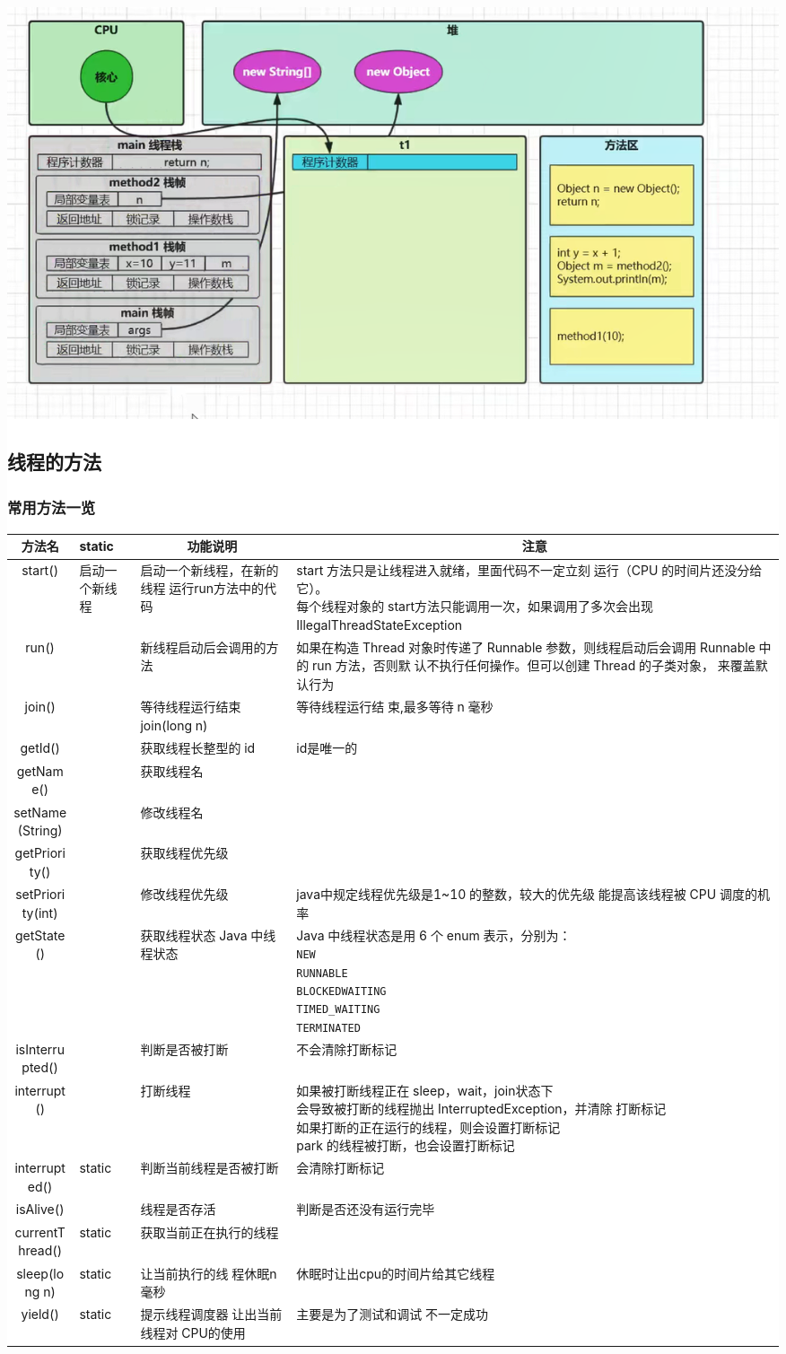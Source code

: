 ![Context Switch](/images/Java/JavaThread/2-Java线程/1642238680325.png)

## 线程的方法

### 常用方法一览

|      方法名      | static         | 功能说明                                       | 注意                                                                                                                                                                                                   |
| :--------------: | :------------- | ---------------------------------------------- | ------------------------------------------------------------------------------------------------------------------------------------------------------------------------------------------------------ |
|     start()      | 启动一个新线程 | 启动一个新线程，在新的线程 运行run方法中的代码 | start 方法只是让线程进入就绪，里面代码不一定立刻 运行（CPU 的时间片还没分给它）。<br/>每个线程对象的 start方法只能调用一次，如果调用了多次会出现IllegalThreadStateException                            |
|      run()       |                | 新线程启动后会调用的方法                       | 如果在构造 Thread 对象时传递了 Runnable 参数，则线程启动后会调用 Runnable 中的 run 方法，否则默 认不执行任何操作。但可以创建 Thread 的子类对象， 来覆盖默认行为                                        |
|      join()      |                | 等待线程运行结束 join(long n)                  | 等待线程运行结 束,最多等待 n 毫秒                                                                                                                                                                      |
|     getId()      |                | 获取线程长整型的 id                            | id是唯一的                                                                                                                                                                                             |
|    getName()     |                | 获取线程名                                     |                                                                                                                                                                                                        |
| setName(String)  |                | 修改线程名                                     |                                                                                                                                                                                                        |
|  getPriority()   |                | 获取线程优先级                                 |                                                                                                                                                                                                        |
| setPriority(int) |                | 修改线程优先级                                 | java中规定线程优先级是1~10 的整数，较大的优先级 能提高该线程被 CPU 调度的机率                                                                                                                          |
|    getState()    |                | 获取线程状态 Java 中线程状态                   | Java 中线程状态是用 6 个 enum 表示，分别为：<br />`NEW`<br />`RUNNABLE`<br />`BLOCKEDWAITING`<br />`TIMED_WAITING`<br />`TERMINATED`                                                                   |
| isInterrupted()  |                | 判断是否被打断                                 | 不会清除打断标记                                                                                                                                                                                       |
|   interrupt()    |                | 打断线程                                       | 如果被打断线程正在 sleep，wait，join状态下 <br />会导致被打断的线程抛出 InterruptedException，并清除 打断标记<br />如果打断的正在运行的线程，则会设置打断标记<br />park 的线程被打断，也会设置打断标记 |
|  interrupted()   | static         | 判断当前线程是否被打断                         | 会清除打断标记                                                                                                                                                                                         |
|    isAlive()     |                | 线程是否存活                                   | 判断是否还没有运行完毕                                                                                                                                                                                 |
| currentThread()  | static         | 获取当前正在执行的线程                         |                                                                                                                                                                                                        |
|  sleep(long n)   | static         | 让当前执行的线 程休眠n毫秒                     | 休眠时让出cpu的时间片给其它线程                                                                                                                                                                        |
|     yield()      | static         | 提示线程调度器 让出当前线程对 CPU的使用        | 主要是为了测试和调试 不一定成功                                                                                                                                                                        |
